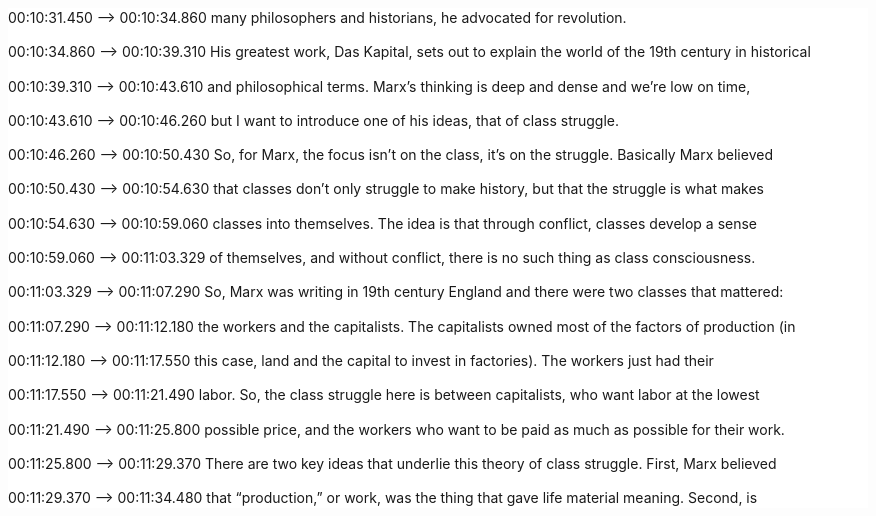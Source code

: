 00:10:31.450 --> 00:10:34.860
many philosophers and historians, he advocated
for revolution.

00:10:34.860 --> 00:10:39.310
His greatest work, Das Kapital, sets out to
explain the world of the 19th century in historical

00:10:39.310 --> 00:10:43.610
and philosophical terms. Marx’s thinking
is deep and dense and we’re low on time,

00:10:43.610 --> 00:10:46.260
but I want to introduce one of his ideas,
that of class struggle.

00:10:46.260 --> 00:10:50.430
So, for Marx, the focus isn’t on the class,
it’s on the struggle. Basically Marx believed

00:10:50.430 --> 00:10:54.630
that classes don’t only struggle to make
history, but that the struggle is what makes

00:10:54.630 --> 00:10:59.060
classes into themselves. The idea is that
through conflict, classes develop a sense

00:10:59.060 --> 00:11:03.329
of themselves, and without conflict, there
is no such thing as class consciousness.

00:11:03.329 --> 00:11:07.290
So, Marx was writing in 19th century England
and there were two classes that mattered:

00:11:07.290 --> 00:11:12.180
the workers and the capitalists. The capitalists
owned most of the factors of production (in

00:11:12.180 --> 00:11:17.550
this case, land and the capital to invest
in factories). The workers just had their

00:11:17.550 --> 00:11:21.490
labor. So, the class struggle here is between
capitalists, who want labor at the lowest

00:11:21.490 --> 00:11:25.800
possible price, and the workers who want to
be paid as much as possible for their work.

00:11:25.800 --> 00:11:29.370
There are two key ideas that underlie this
theory of class struggle. First, Marx believed

00:11:29.370 --> 00:11:34.480
that “production,” or work, was the thing
that gave life material meaning. Second, is
